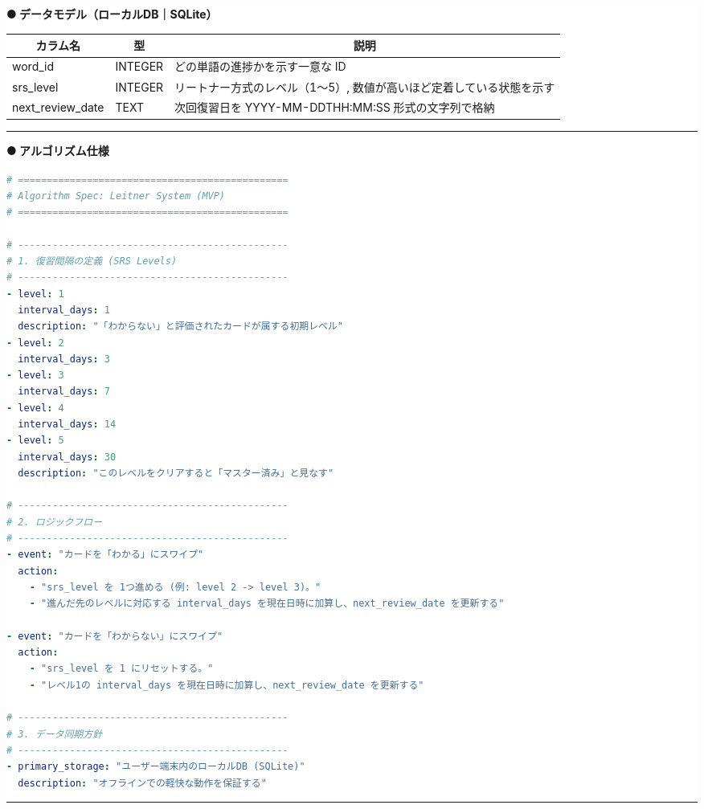 
**● データモデル（ローカルDB｜SQLite）**

| カラム名 | 型 | 説明 |
| --- | --- | --- |
| word_id | INTEGER | どの単語の進捗かを示す一意な ID |
| srs_level | INTEGER | リートナー方式のレベル（1〜5）, 数値が高いほど定着している状態を示す |
| next_review_date | TEXT | 次回復習日を YYYY-MM-DDTHH:MM:SS 形式の文字列で格納 |

---

**● アルゴリズム仕様**

```yaml
# ===============================================
# Algorithm Spec: Leitner System (MVP)
# ===============================================

# -----------------------------------------------
# 1. 復習間隔の定義 (SRS Levels)
# -----------------------------------------------
- level: 1
  interval_days: 1
  description: "「わからない」と評価されたカードが属する初期レベル"
- level: 2
  interval_days: 3
- level: 3
  interval_days: 7
- level: 4
  interval_days: 14
- level: 5
  interval_days: 30
  description: "このレベルをクリアすると「マスター済み」と見なす"

# -----------------------------------------------
# 2. ロジックフロー
# -----------------------------------------------
- event: "カードを「わかる」にスワイプ"
  action:
    - "srs_level を 1つ進める (例: level 2 -> level 3)。"
    - "進んだ先のレベルに対応する interval_days を現在日時に加算し、next_review_date を更新する"

- event: "カードを「わからない」にスワイプ"
  action:
    - "srs_level を 1 にリセットする。"
    - "レベル1の interval_days を現在日時に加算し、next_review_date を更新する"

# -----------------------------------------------
# 3. データ同期方針
# -----------------------------------------------
- primary_storage: "ユーザー端末内のローカルDB (SQLite)"
  description: "オフラインでの軽快な動作を保証する"
```

---